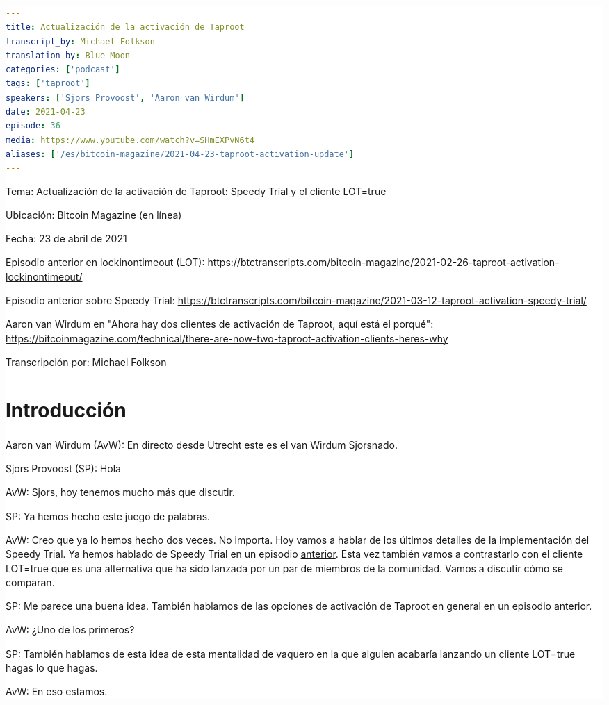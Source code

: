 ```yaml
---
title: Actualización de la activación de Taproot
transcript_by: Michael Folkson
translation_by: Blue Moon
categories: ['podcast']
tags: ['taproot']
speakers: ['Sjors Provoost', 'Aaron van Wirdum']
date: 2021-04-23
episode: 36
media: https://www.youtube.com/watch?v=SHmEXPvN6t4
aliases: ['/es/bitcoin-magazine/2021-04-23-taproot-activation-update']
---
```


Tema: Actualización de la activación de Taproot: Speedy Trial y el cliente LOT=true

Ubicación: Bitcoin Magazine (en línea)

Fecha: 23 de abril de 2021

Episodio anterior en lockinontimeout (LOT): <https://btctranscripts.com/bitcoin-magazine/2021-02-26-taproot-activation-lockinontimeout/>

Episodio anterior sobre Speedy Trial: <https://btctranscripts.com/bitcoin-magazine/2021-03-12-taproot-activation-speedy-trial/>

Aaron van Wirdum en "Ahora hay dos clientes de activación de Taproot, aquí está el porqué": <https://bitcoinmagazine.com/technical/there-are-now-two-taproot-activation-clients-heres-why>

Transcripción por: Michael Folkson

# Introducción

Aaron van Wirdum (AvW): En directo desde Utrecht este es el van Wirdum Sjorsnado.

Sjors Provoost (SP): Hola

AvW: Sjors, hoy tenemos mucho más que discutir.

SP: Ya hemos hecho este juego de palabras.

AvW: Creo que ya lo hemos hecho dos veces. No importa. Hoy vamos a hablar de los últimos detalles de la implementación del Speedy Trial. Ya hemos hablado de Speedy Trial en un episodio [anterior](https://btctranscripts.com/bitcoin-magazine/2021-03-12-taproot-activation-speedy-trial/). Esta vez también vamos a contrastarlo con el cliente LOT=true que es una alternativa que ha sido lanzada por un par de miembros de la comunidad. Vamos a discutir cómo se comparan.

SP: Me parece una buena idea. También hablamos de las opciones de activación de Taproot en general en un episodio anterior.

AvW: ¿Uno de los primeros?

SP: También hablamos de esta idea de esta mentalidad de vaquero en la que alguien acabaría lanzando un cliente LOT=true hagas lo que hagas.

AvW: En eso estamos.
